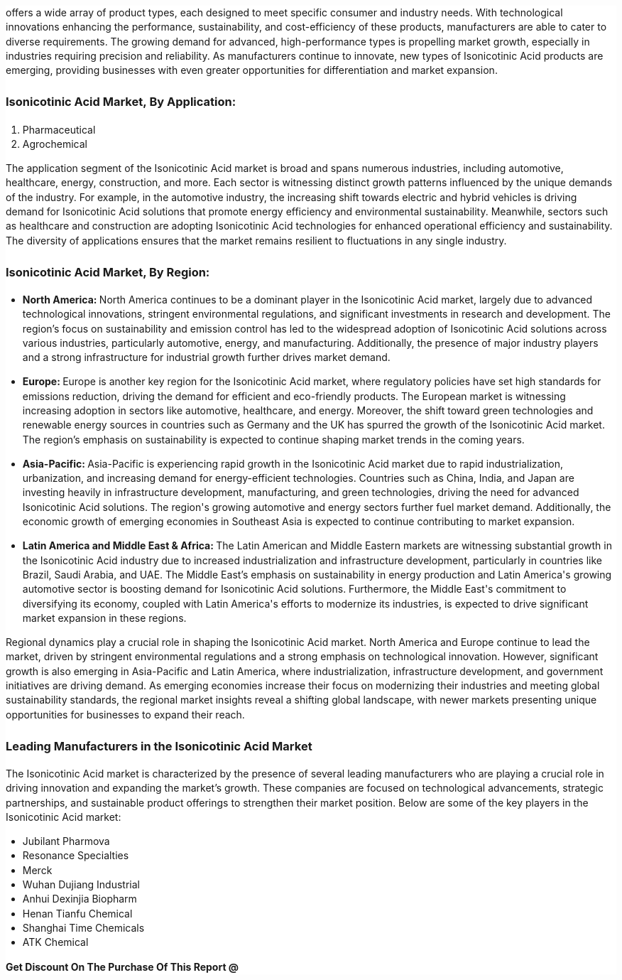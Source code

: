 offers a wide array of product types, each designed to meet specific consumer and industry needs. With technological innovations enhancing the performance, sustainability, and cost-efficiency of these products, manufacturers are able to cater to diverse requirements. The growing demand for advanced, high-performance types is propelling market growth, especially in industries requiring precision and reliability. As manufacturers continue to innovate, new types of Isonicotinic Acid products are emerging, providing businesses with even greater opportunities for differentiation and market expansion.</p><h3>Isonicotinic Acid Market,&nbsp;By Application:</h3><ol><li>Pharmaceutical<li> Agrochemical</li></ol><p>The application segment of the Isonicotinic Acid market is broad and spans numerous industries, including automotive, healthcare, energy, construction, and more. Each sector is witnessing distinct growth patterns influenced by the unique demands of the industry. For example, in the automotive industry, the increasing shift towards electric and hybrid vehicles is driving demand for Isonicotinic Acid solutions that promote energy efficiency and environmental sustainability. Meanwhile, sectors such as healthcare and construction are adopting Isonicotinic Acid technologies for enhanced operational efficiency and sustainability. The diversity of applications ensures that the market remains resilient to fluctuations in any single industry.</p><h3>Isonicotinic Acid Market, By Region:</h3><ul><li><p><strong>North America:&nbsp;</strong>North America continues to be a dominant player in the Isonicotinic Acid market, largely due to advanced technological innovations, stringent environmental regulations, and significant investments in research and development. The region&rsquo;s focus on sustainability and emission control has led to the widespread adoption of Isonicotinic Acid solutions across various industries, particularly automotive, energy, and manufacturing. Additionally, the presence of major industry players and a strong infrastructure for industrial growth further drives market demand.</p></li><li><p><strong><strong>Europe:&nbsp;</strong></strong>Europe is another key region for the Isonicotinic Acid market, where regulatory policies have set high standards for emissions reduction, driving the demand for efficient and eco-friendly products. The European market is witnessing increasing adoption in sectors like automotive, healthcare, and energy. Moreover, the shift toward green technologies and renewable energy sources in countries such as Germany and the UK has spurred the growth of the Isonicotinic Acid market. The region&rsquo;s emphasis on sustainability is expected to continue shaping market trends in the coming years.</p></li><li><p><strong><strong>Asia-Pacific:&nbsp;</strong></strong>Asia-Pacific is experiencing rapid growth in the Isonicotinic Acid market due to rapid industrialization, urbanization, and increasing demand for energy-efficient technologies. Countries such as China, India, and Japan are investing heavily in infrastructure development, manufacturing, and green technologies, driving the need for advanced Isonicotinic Acid solutions. The region's growing automotive and energy sectors further fuel market demand. Additionally, the economic growth of emerging economies in Southeast Asia is expected to continue contributing to market expansion.</p></li><li><p><strong><strong>Latin America and Middle East &amp; Africa:&nbsp;</strong></strong>The Latin American and Middle Eastern markets are witnessing substantial growth in the Isonicotinic Acid industry due to increased industrialization and infrastructure development, particularly in countries like Brazil, Saudi Arabia, and UAE. The Middle East&rsquo;s emphasis on sustainability in energy production and Latin America's growing automotive sector is boosting demand for Isonicotinic Acid solutions. Furthermore, the Middle East's commitment to diversifying its economy, coupled with Latin America's efforts to modernize its industries, is expected to drive significant market expansion in these regions.</p></li></ul><p>Regional dynamics play a crucial role in shaping the Isonicotinic Acid market. North America and Europe continue to lead the market, driven by stringent environmental regulations and a strong emphasis on technological innovation. However, significant growth is also emerging in Asia-Pacific and Latin America, where industrialization, infrastructure development, and government initiatives are driving demand. As emerging economies increase their focus on modernizing their industries and meeting global sustainability standards, the regional market insights reveal a shifting global landscape, with newer markets presenting unique opportunities for businesses to expand their reach.</p><h3><strong>Leading Manufacturers in the Isonicotinic Acid Market</strong></h3><p>The Isonicotinic Acid market is characterized by the presence of several leading manufacturers who are playing a crucial role in driving innovation and expanding the market&rsquo;s growth. These companies are focused on technological advancements, strategic partnerships, and sustainable product offerings to strengthen their market position. Below are some of the key players in the Isonicotinic Acid market:</p></div><div class="article-main__content" data-test-id="publishing-text-block"><ul><li><span class="">Jubilant Pharmova<li> Resonance Specialties<li> Merck<li> Wuhan Dujiang Industrial<li> Anhui Dexinjia Biopharm<li> Henan Tianfu Chemical<li> Shanghai Time Chemicals<li> ATK Chemical</span></li></ul></div><div class="article-main__content" data-test-id="publishing-text-block"><p><span class="font-[700]"><strong>Get Discount On The Purchase Of This Report @</strong>